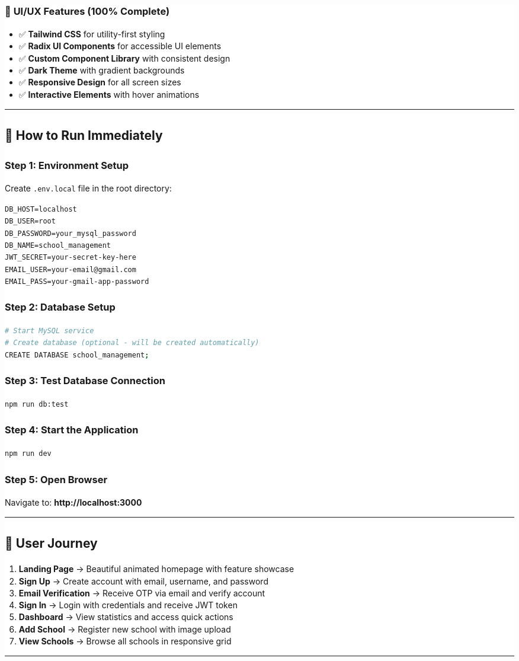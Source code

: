 ### 🎨 **UI/UX Features (100% Complete)**
- ✅ **Tailwind CSS** for utility-first styling
- ✅ **Radix UI Components** for accessible UI elements
- ✅ **Custom Component Library** with consistent design
- ✅ **Dark Theme** with gradient backgrounds
- ✅ **Responsive Design** for all screen sizes
- ✅ **Interactive Elements** with hover animations

---

## 🚀 **How to Run Immediately**

### **Step 1: Environment Setup**
Create `.env.local` file in the root directory:
```env
DB_HOST=localhost
DB_USER=root
DB_PASSWORD=your_mysql_password
DB_NAME=school_management
JWT_SECRET=your-secret-key-here
EMAIL_USER=your-email@gmail.com
EMAIL_PASS=your-gmail-app-password
```

### **Step 2: Database Setup**
```bash
# Start MySQL service
# Create database (optional - will be created automatically)
CREATE DATABASE school_management;
```

### **Step 3: Test Database Connection**
```bash
npm run db:test
```

### **Step 4: Start the Application**
```bash
npm run dev
```

### **Step 5: Open Browser**
Navigate to: **http://localhost:3000**

---

## 📱 **User Journey**

1. **Landing Page** → Beautiful animated homepage with feature showcase
2. **Sign Up** → Create account with email, username, and password
3. **Email Verification** → Receive OTP via email and verify account
4. **Sign In** → Login with credentials and receive JWT token
5. **Dashboard** → View statistics and access quick actions
6. **Add School** → Register new school with image upload
7. **View Schools** → Browse all schools in responsive grid

---